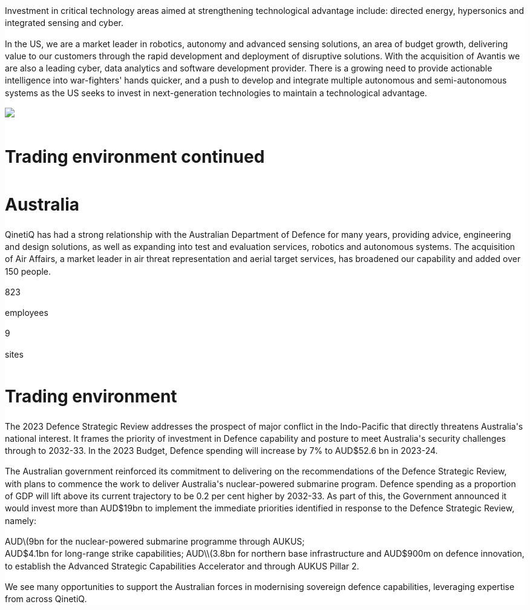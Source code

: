 Investment in critical technology areas aimed at strengthening technological advantage include: directed energy, hypersonics and integrated sensing and cyber.

In the US, we are a market leader in robotics, autonomy and advanced sensing solutions, an area of budget growth, delivering value to our customers through the rapid development and deployment of disruptive solutions. With the acquisition of Avantis we are also a leading cyber, data analytics and software development provider. There is a growing need to provide actionable intelligence into war-fighters' hands quicker, and a push to develop and integrate multiple autonomous and semi-autonomous systems as the US seeks to invest in next-generation technologies to maintain a technological advantage.

![](https://cdn-mineru.openxlab.org.cn/result/2025-10-20/419def1a-e59f-4c1b-ae77-755105d8ae1e/3a6974f6c580768f60bbc55e67b259f5e0ed111bee52442bebc22f957ecc99ec.jpg)

# Trading environment continued

# Australia

QinetiQ has had a strong relationship with the Australian Department of Defence for many years, providing advice, engineering and design solutions, as well as expanding into test and evaluation services, robotics and autonomous systems. The acquisition of Air Affairs, a market leader in air threat representation and aerial target services, has broadened our capability and added over 150 people.

823

employees

9

sites

# Trading environment

The 2023 Defence Strategic Review addresses the prospect of major conflict in the Indo-Pacific that directly threatens Australia's national interest. It frames the priority of investment in Defence capability and posture to meet Australia's security challenges through to 2032-33. In the 2023 Budget, Defence spending will increase by  $7\%$  to AUD$52.6 bn in 2023-24.

The Australian government reinforced its commitment to delivering on the recommendations of the Defence Strategic Review, with plans to commence the work to deliver Australia's nuclear-powered submarine program. Defence spending as a proportion of GDP will lift above its current trajectory to be 0.2 per cent higher by 2032-33. As part of this, the Government announced it would invest more than AUD$19bn to implement the immediate priorities identified in response to the Defence Strategic Review, namely:

AUD\\(9bn for the nuclear-powered submarine programme through AUKUS;  
AUD$4.1bn for long-range strike capabilities;  
AUD\\(3.8bn for northern base infrastructure and  
AUD$900m on defence innovation, to establish the Advanced Strategic Capabilities Accelerator and through AUKUS Pillar 2.

We see many opportunities to support the Australian forces in modernising sovereign defence capabilities, leveraging expertise from across QinetiQ.
